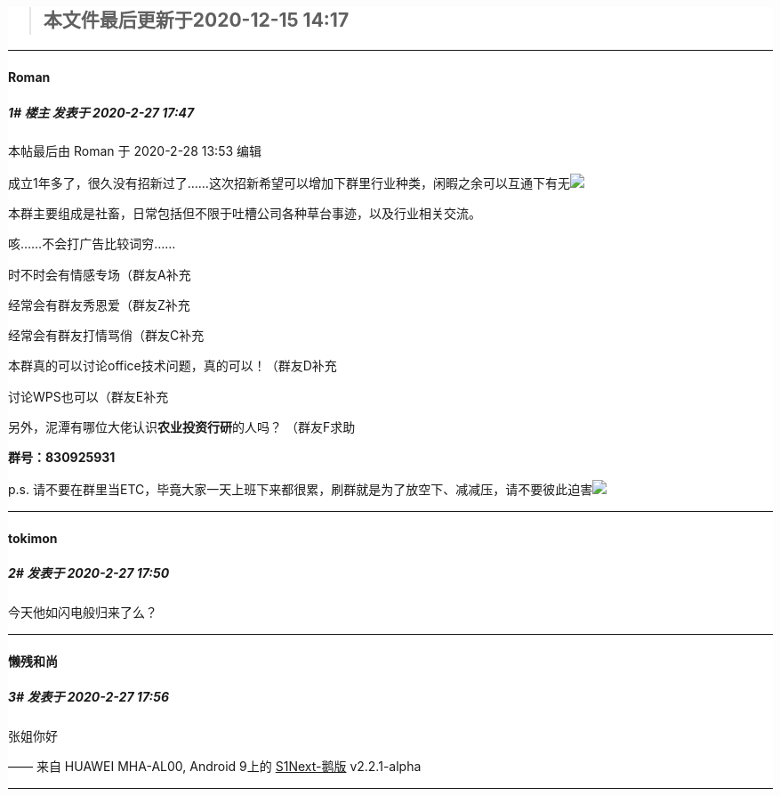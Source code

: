 > ## **本文件最后更新于2020-12-15 14:17** 


-----

####  Roman  
##### 1#       楼主       发表于 2020-2-27 17:47


 本帖最后由 Roman 于 2020-2-28 13:53 编辑 

成立1年多了，很久没有招新过了……这次招新希望可以增加下群里行业种类，闲暇之余可以互通下有无<img src="https://static.saraba1st.com/image/smiley/face2017/072.png" referrerpolicy="no-referrer">


本群主要组成是社畜，日常包括但不限于吐槽公司各种草台事迹，以及行业相关交流。

咳……不会打广告比较词穷……


时不时会有情感专场（群友A补充

经常会有群友秀恩爱（群友Z补充


经常会有群友打情骂俏（群友C补充


本群真的可以讨论office技术问题，真的可以！（群友D补充


讨论WPS也可以（群友E补充


另外，泥潭有哪位大佬认识<strong>农业投资行研</strong>的人吗？ （群友F求助


<strong>群号：830925931 </strong>


p.s. 请不要在群里当ETC，毕竟大家一天上班下来都很累，刷群就是为了放空下、减减压，请不要彼此迫害<img src="https://static.saraba1st.com/image/smiley/face2017/068.png" referrerpolicy="no-referrer">


-----

####  tokimon  
##### 2#       发表于 2020-2-27 17:50


今天他如闪电般归来了么？


-----

####  懒残和尚  
##### 3#       发表于 2020-2-27 17:56


张姐你好

—— 来自 HUAWEI MHA-AL00, Android 9上的 [S1Next-鹅版](https://github.com/ykrank/S1-Next/releases) v2.2.1-alpha


-----
